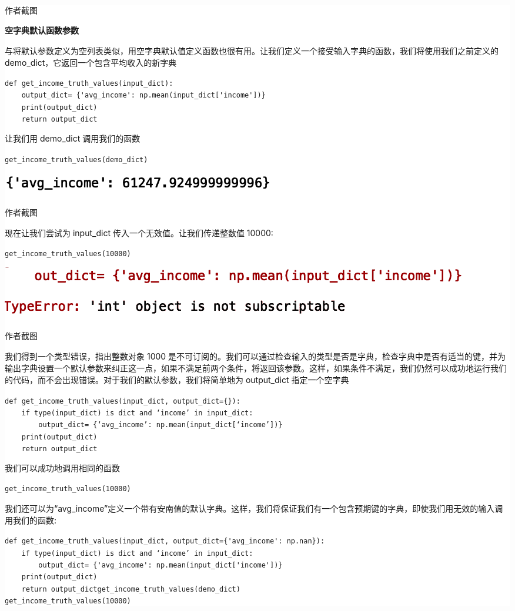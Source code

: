 作者截图

**空字典默认函数参数**

与将默认参数定义为空列表类似，用空字典默认值定义函数也很有用。让我们定义一个接受输入字典的函数，我们将使用我们之前定义的 demo_dict，它返回一个包含平均收入的新字典

```
def get_income_truth_values(input_dict):
    output_dict= {'avg_income': np.mean(input_dict['income'])}
    print(output_dict)
    return output_dict
```

让我们用 demo_dict 调用我们的函数

```
get_income_truth_values(demo_dict)
```

![](img/20705089dea17c60108080e1489170b7.png)

作者截图

现在让我们尝试为 input_dict 传入一个无效值。让我们传递整数值 10000:

```
get_income_truth_values(10000)
```

![](img/9dc34e25a2037d95937d0ad7ef29479c.png)

作者截图

我们得到一个类型错误，指出整数对象 1000 是不可订阅的。我们可以通过检查输入的类型是否是字典，检查字典中是否有适当的键，并为输出字典设置一个默认参数来纠正这一点，如果不满足前两个条件，将返回该参数。这样，如果条件不满足，我们仍然可以成功地运行我们的代码，而不会出现错误。对于我们的默认参数，我们将简单地为 output_dict 指定一个空字典

```
def get_income_truth_values(input_dict, output_dict={}):
    if type(input_dict) is dict and ‘income’ in input_dict:
        output_dict= {‘avg_income’: np.mean(input_dict[‘income’])}
    print(output_dict)
    return output_dict
```

我们可以成功地调用相同的函数

```
get_income_truth_values(10000)
```

我们还可以为“avg_income”定义一个带有安南值的默认字典。这样，我们将保证我们有一个包含预期键的字典，即使我们用无效的输入调用我们的函数:

```
def get_income_truth_values(input_dict, output_dict={'avg_income': np.nan}):
    if type(input_dict) is dict and ‘income’ in input_dict:
        output_dict= {'avg_income': np.mean(input_dict['income'])}
    print(output_dict)
    return output_dictget_income_truth_values(demo_dict)
get_income_truth_values(10000)
```
